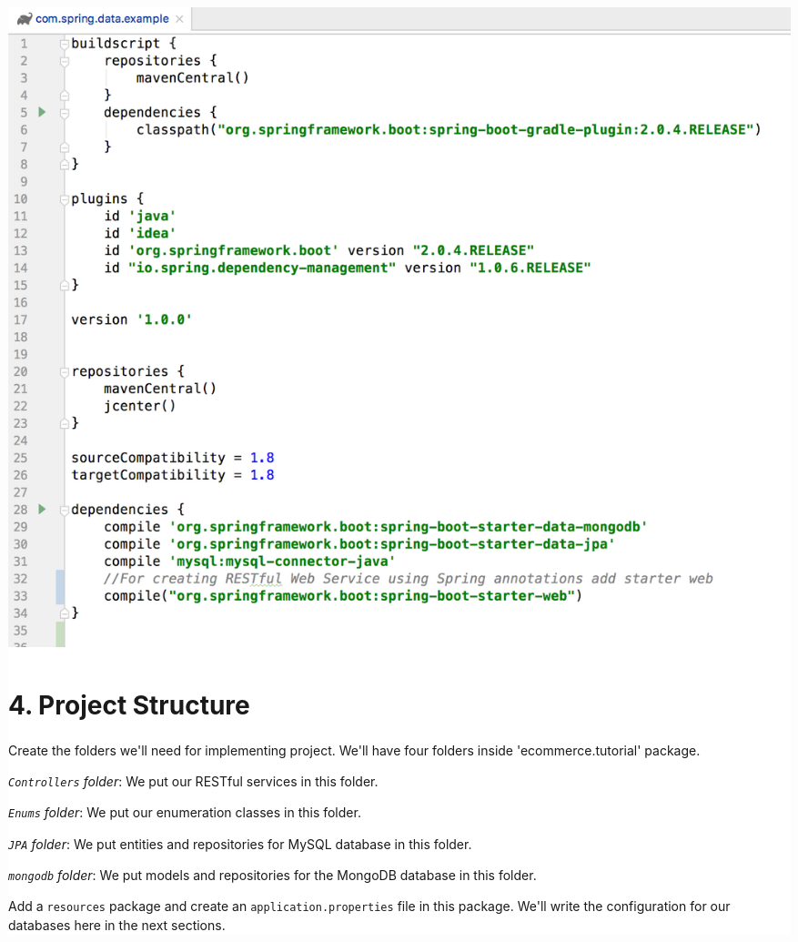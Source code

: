 ![build.gradle](images/build.gradle_image.png)

# 4. Project Structure
Create the folders we'll need for implementing project. We'll have four folders inside 'ecommerce.tutorial' package.

*`Controllers` folder*: We put our RESTful services in this folder.

*`Enums` folder*: We put our enumeration classes in this folder.

*`JPA` folder*: We put entities and repositories for MySQL database in this folder.

*`mongodb` folder*: We put models and repositories for the MongoDB database in this folder.

Add a `resources` package and create an `application.properties` file in this package. We'll write the configuration for our databases here in the next sections.
